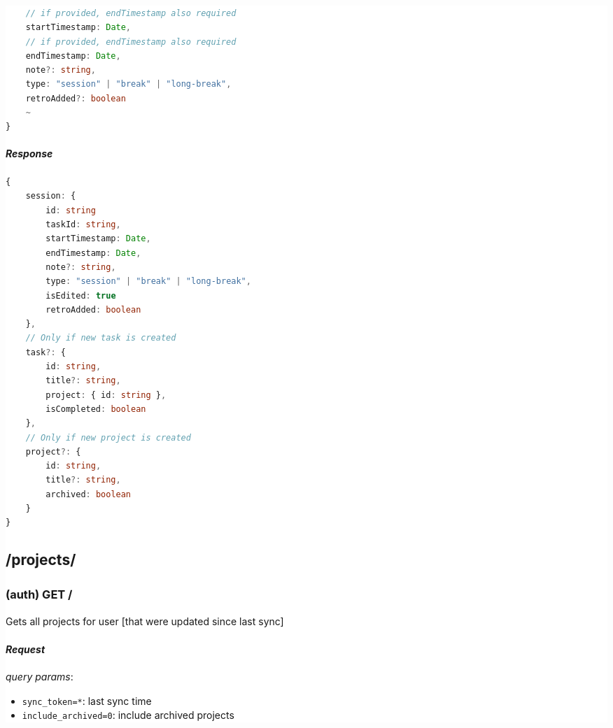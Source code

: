```typescript
	// if provided, endTimestamp also required
	startTimestamp: Date, 
	// if provided, endTimestamp also required
	endTimestamp: Date, 	
	note?: string,
	type: "session" | "break" | "long-break",
	retroAdded?: boolean
	~
}

```

#### *Response*

```typescript
{
	session: {
		id: string
		taskId: string,
		startTimestamp: Date,
		endTimestamp: Date,
		note?: string,
		type: "session" | "break" | "long-break",
		isEdited: true
		retroAdded: boolean
	},
	// Only if new task is created
	task?: {
		id: string,
		title?: string,
		project: { id: string },
		isCompleted: boolean
	},
	// Only if new project is created
	project?: {
		id: string,
		title?: string,
		archived: boolean
	}	
}
```

## /projects/
### (auth) GET / 
Gets all projects for user [that were updated since last sync]

#### *Request*

*query params*:

 - `sync_token=*`: last sync time
 - `include_archived=0`: include archived projects
